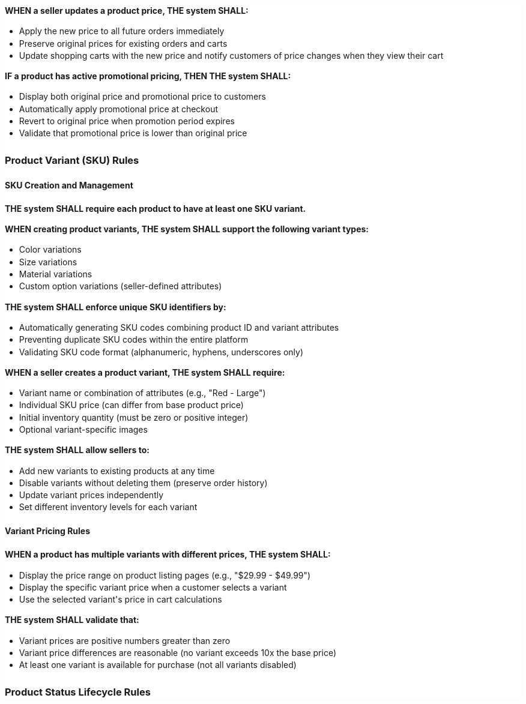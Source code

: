 **WHEN a seller updates a product price, THE system SHALL:**
- Apply the new price to all future orders immediately
- Preserve original prices for existing orders and carts
- Update shopping carts with the new price and notify customers of price changes when they view their cart

**IF a product has active promotional pricing, THEN THE system SHALL:**
- Display both original price and promotional price to customers
- Automatically apply promotional price at checkout
- Revert to original price when promotion period expires
- Validate that promotional price is lower than original price

### Product Variant (SKU) Rules

#### SKU Creation and Management

**THE system SHALL require each product to have at least one SKU variant.**

**WHEN creating product variants, THE system SHALL support the following variant types:**
- Color variations
- Size variations
- Material variations
- Custom option variations (seller-defined attributes)

**THE system SHALL enforce unique SKU identifiers by:**
- Automatically generating SKU codes combining product ID and variant attributes
- Preventing duplicate SKU codes within the entire platform
- Validating SKU code format (alphanumeric, hyphens, underscores only)

**WHEN a seller creates a product variant, THE system SHALL require:**
- Variant name or combination of attributes (e.g., "Red - Large")
- Individual SKU price (can differ from base product price)
- Initial inventory quantity (must be zero or positive integer)
- Optional variant-specific images

**THE system SHALL allow sellers to:**
- Add new variants to existing products at any time
- Disable variants without deleting them (preserve order history)
- Update variant prices independently
- Set different inventory levels for each variant

#### Variant Pricing Rules

**WHEN a product has multiple variants with different prices, THE system SHALL:**
- Display the price range on product listing pages (e.g., "$29.99 - $49.99")
- Display the specific variant price when a customer selects a variant
- Use the selected variant's price in cart calculations

**THE system SHALL validate that:**
- Variant prices are positive numbers greater than zero
- Variant price differences are reasonable (no variant exceeds 10x the base price)
- At least one variant is available for purchase (not all variants disabled)

### Product Status Lifecycle Rules
